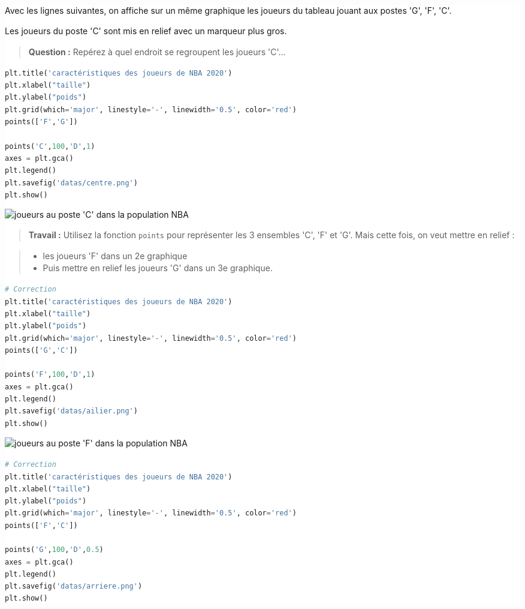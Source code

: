 Avec les lignes suivantes, on affiche sur un même graphique les joueurs du tableau jouant aux postes 'G', 'F', 'C'.

Les joueurs du poste 'C' sont mis en relief avec un marqueur plus gros. 

> **Question :** Repérez à quel endroit se regroupent les joueurs 'C'...


```python
plt.title('caractéristiques des joueurs de NBA 2020')
plt.xlabel("taille")
plt.ylabel("poids")
plt.grid(which='major', linestyle='-', linewidth='0.5', color='red')
points(['F','G'])

points('C',100,'D',1)
axes = plt.gca()
plt.legend()
plt.savefig('datas/centre.png')
plt.show()
```

![joueurs au poste 'C' dans la population NBA](../images/centre.png')

```python

```

> **Travail :** Utilisez la fonction `points` pour représenter les 3 ensembles 'C', 'F' et 'G'. Mais cette fois, on veut mettre en relief : 

> * les joueurs 'F' dans un 2e graphique
> * Puis mettre en relief les joueurs 'G' dans un 3e graphique.


```python
# Correction
plt.title('caractéristiques des joueurs de NBA 2020')
plt.xlabel("taille")
plt.ylabel("poids")
plt.grid(which='major', linestyle='-', linewidth='0.5', color='red')
points(['G','C'])

points('F',100,'D',1)
axes = plt.gca()
plt.legend()
plt.savefig('datas/ailier.png')
plt.show()
```

![joueurs au poste 'F' dans la population NBA](../images/ailier.png')

```python
# Correction
plt.title('caractéristiques des joueurs de NBA 2020')
plt.xlabel("taille")
plt.ylabel("poids")
plt.grid(which='major', linestyle='-', linewidth='0.5', color='red')
points(['F','C'])

points('G',100,'D',0.5)
axes = plt.gca()
plt.legend()
plt.savefig('datas/arriere.png')
plt.show()
```
